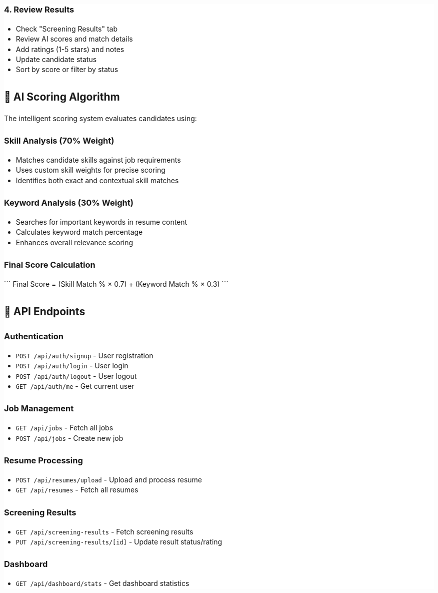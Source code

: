 ### 4. Review Results
- Check "Screening Results" tab
- Review AI scores and match details
- Add ratings (1-5 stars) and notes
- Update candidate status
- Sort by score or filter by status

## 🎯 AI Scoring Algorithm

The intelligent scoring system evaluates candidates using:

### Skill Analysis (70% Weight)
- Matches candidate skills against job requirements
- Uses custom skill weights for precise scoring
- Identifies both exact and contextual skill matches

### Keyword Analysis (30% Weight)
- Searches for important keywords in resume content
- Calculates keyword match percentage
- Enhances overall relevance scoring

### Final Score Calculation
\`\`\`
Final Score = (Skill Match % × 0.7) + (Keyword Match % × 0.3)
\`\`\`

## 🔧 API Endpoints

### Authentication
- `POST /api/auth/signup` - User registration
- `POST /api/auth/login` - User login
- `POST /api/auth/logout` - User logout
- `GET /api/auth/me` - Get current user

### Job Management
- `GET /api/jobs` - Fetch all jobs
- `POST /api/jobs` - Create new job

### Resume Processing
- `POST /api/resumes/upload` - Upload and process resume
- `GET /api/resumes` - Fetch all resumes

### Screening Results
- `GET /api/screening-results` - Fetch screening results
- `PUT /api/screening-results/[id]` - Update result status/rating

### Dashboard
- `GET /api/dashboard/stats` - Get dashboard statistics

